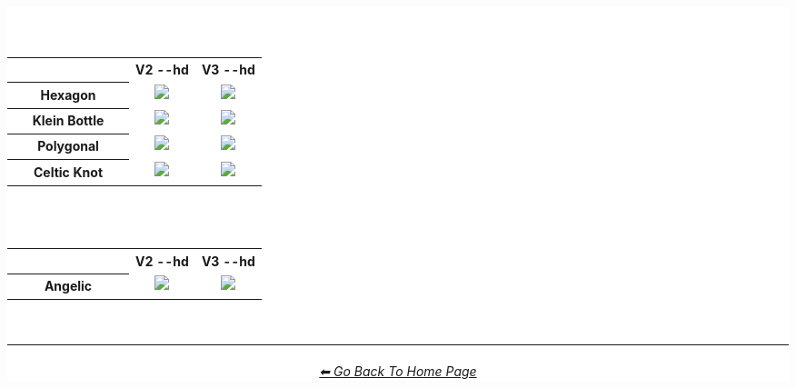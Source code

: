 <br><br>

<table>
    <tr align="center" valign="middle">
        <th width=120></th>
        <th>V2 --hd</th>
        <th>V3 --hd</th>
    </tr>
    <tr align="center" valign="middle">
        <th>Hexagon</th>
        <td><img src="https://github.com/willwulfken/MidJourney-Styles-and-Keywords-Reference-Light/blob/text-gui/Images/MJ_V2/MidJourney_Styles_hd/Hexagon.webp?raw=true" width="256" /></td>
        <td><img src="https://github.com/willwulfken/MidJourney-Styles-and-Keywords-Reference-Light/blob/text-gui/Images/MJ_V3/MidJourney_Styles_hd/Hexagon.webp?raw=true" width="256" /></td>
    </tr>
    <tr align="center" valign="middle">
        <th>Klein Bottle</th>
        <td><img src="https://github.com/willwulfken/MidJourney-Styles-and-Keywords-Reference-Light/blob/text-gui/Images/MJ_V2/MidJourney_Styles_hd/Klein_Bottle.webp?raw=true" width="256" /></td>
        <td><img src="https://github.com/willwulfken/MidJourney-Styles-and-Keywords-Reference-Light/blob/text-gui/Images/MJ_V3/MidJourney_Styles_hd/Klein_Bottle.webp?raw=true" width="256" /></td>
    </tr>
    <tr align="center" valign="middle">
        <th>Polygonal</th>
        <td><img src="https://github.com/willwulfken/MidJourney-Styles-and-Keywords-Reference-Light/blob/text-gui/Images/MJ_V2/MidJourney_Styles_hd/Polygonal.webp?raw=true" width="256" /></td>
        <td><img src="https://github.com/willwulfken/MidJourney-Styles-and-Keywords-Reference-Light/blob/text-gui/Images/MJ_V3/MidJourney_Styles_hd/Polygonal.webp?raw=true" width="256" /></td>
    </tr>
    <tr align="center" valign="middle">
        <th>Celtic Knot</th>
        <td><img src="https://github.com/willwulfken/MidJourney-Styles-and-Keywords-Reference-Light/blob/text-gui/Images/MJ_V2/MidJourney_Styles_hd/Celtic_Knot.webp?raw=true" width="256" /></td>
        <td><img src="https://github.com/willwulfken/MidJourney-Styles-and-Keywords-Reference-Light/blob/text-gui/Images/MJ_V3/MidJourney_Styles_hd/Celtic_Knot.webp?raw=true" width="256" /></td>
    </tr>
</table>

<br><br>

<table>
    <tr align="center" valign="middle">
        <th width=120></th>
        <th>V2 --hd</th>
        <th>V3 --hd</th>
    </tr>
    <tr align="center" valign="middle">
        <th>Angelic</th>
        <td><img src="https://github.com/willwulfken/MidJourney-Styles-and-Keywords-Reference-Light/blob/text-gui/Images/MJ_V2/MidJourney_Styles_hd/Angelic.webp?raw=true" width="256" /></td>
        <td><img src="https://github.com/willwulfken/MidJourney-Styles-and-Keywords-Reference-Light/blob/text-gui/Images/MJ_V3/MidJourney_Styles_hd/Angelic.webp?raw=true" width="256" /></td>
    </tr>
</table>


</div>

<br>

<hr>
<div align="center">
<h6><a href="https://github.com/willwulfken/MidJourney-Styles-and-Keywords-Reference-Light/blob/text-gui/README.md">⬅ Go Back To Home Page</a></h6>
</div>